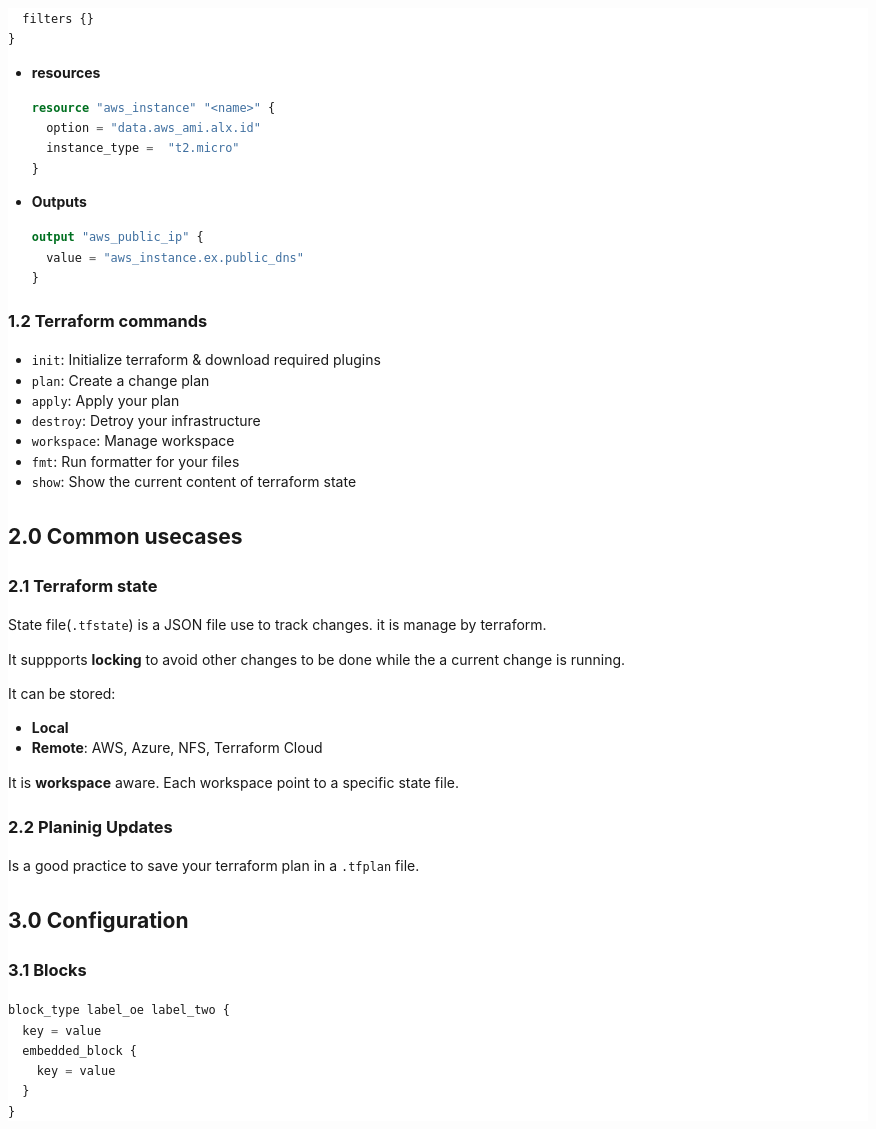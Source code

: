   ```tf
    filters {}
  }
  ```
* **resources** 
  ```terraform
  resource "aws_instance" "<name>" {
    option = "data.aws_ami.alx.id"
    instance_type =  "t2.micro"
  }
  ```
* **Outputs** 
  ```tf
  output "aws_public_ip" {
    value = "aws_instance.ex.public_dns"
  }
  ```


### 1.2 Terraform commands

* `init`: Initialize terraform & download required plugins
* `plan`: Create a change plan
* `apply`: Apply your plan
* `destroy`: Detroy your infrastructure
* `workspace`: Manage workspace
* `fmt`: Run formatter for your files
* `show`: Show the current content of terraform state


## 2.0 Common usecases

### 2.1 Terraform state

State file(`.tfstate`) is a JSON file use to track changes. it is manage by terraform.

It suppports **locking** to avoid other changes to be done while the a current change is running.

It can be stored:
* **Local**
* **Remote**: AWS, Azure, NFS, Terraform Cloud

It is **workspace** aware. Each workspace point to a specific state file.

### 2.2 Planinig Updates

Is a good practice to save your terraform plan in a `.tfplan` file.


## 3.0 Configuration

### 3.1 Blocks 

```tf
block_type label_oe label_two {
  key = value
  embedded_block {
    key = value
  }
}
```
